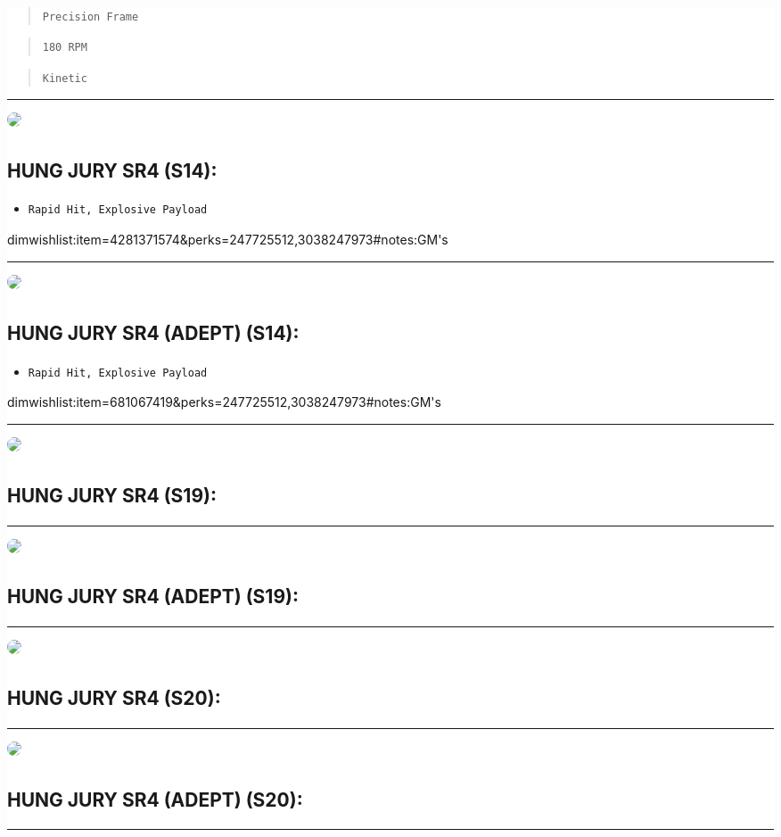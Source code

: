 > `Precision Frame`

> `180 RPM`

> `Kinetic`

---

<img src="https://bungie.net/common/destiny2_content/screenshots/4281371574.jpg" width="500px" style="border-radius: 16px">

## HUNG JURY SR4 (S14):

-   `Rapid Hit, Explosive Payload`

dimwishlist:item=4281371574&perks=247725512,3038247973#notes:GM's

---

<img src="https://bungie.net/common/destiny2_content/screenshots/681067419.jpg" width="500px" style="border-radius: 16px">

## HUNG JURY SR4 (ADEPT) (S14):

-   `Rapid Hit, Explosive Payload`

dimwishlist:item=681067419&perks=247725512,3038247973#notes:GM's

---

<img src="https://bungie.net/common/destiny2_content/screenshots/772231794.jpg" width="500px" style="border-radius: 16px">

## HUNG JURY SR4 (S19):

---

<img src="https://bungie.net/common/destiny2_content/screenshots/4074251943.jpg" width="500px" style="border-radius: 16px">

## HUNG JURY SR4 (ADEPT) (S19):

---

<img src="https://bungie.net/common/destiny2_content/screenshots/3832743906.jpg" width="500px" style="border-radius: 16px">

## HUNG JURY SR4 (S20):

---

<img src="https://bungie.net/common/destiny2_content/screenshots/2883684343.jpg" width="500px" style="border-radius: 16px">

## HUNG JURY SR4 (ADEPT) (S20):

---
